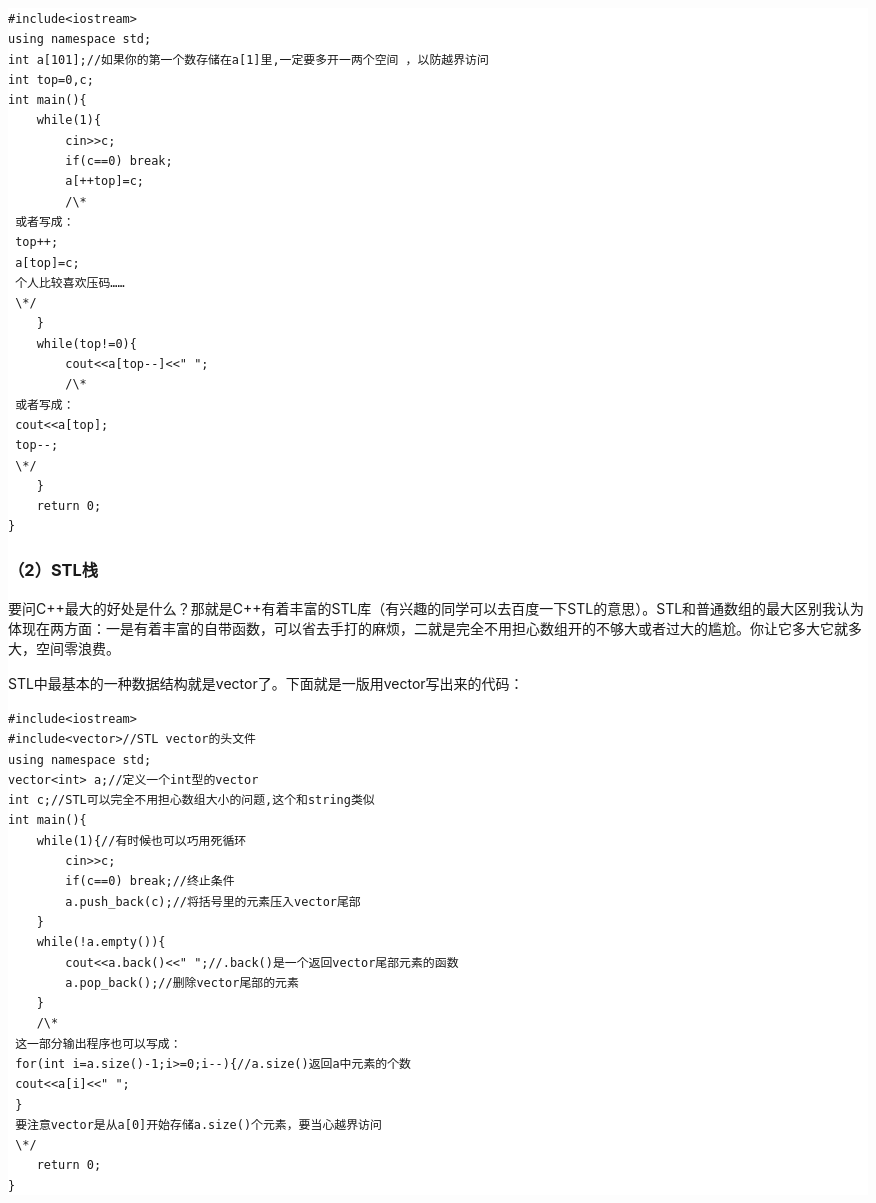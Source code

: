 
```
#include<iostream>
using namespace std;
int a[101];//如果你的第一个数存储在a[1]里,一定要多开一两个空间 ，以防越界访问
int top=0,c;
int main(){
	while(1){
		cin>>c;
		if(c==0) break;
		a[++top]=c;
		/\*
 或者写成：
 top++;
 a[top]=c;
 个人比较喜欢压码……
 \*/ 
	}
	while(top!=0){
		cout<<a[top--]<<" ";
		/\*
 或者写成：
 cout<<a[top];
 top--;
 \*/ 
	}
	return 0;
} 

```

### （2）STL栈


要问C++最大的好处是什么？那就是C++有着丰富的STL库（有兴趣的同学可以去百度一下STL的意思）。STL和普通数组的最大区别我认为体现在两方面：一是有着丰富的自带函数，可以省去手打的麻烦，二就是完全不用担心数组开的不够大或者过大的尴尬。你让它多大它就多大，空间零浪费。


STL中最基本的一种数据结构就是vector了。下面就是一版用vector写出来的代码：



```
#include<iostream>
#include<vector>//STL vector的头文件
using namespace std;
vector<int> a;//定义一个int型的vector 
int c;//STL可以完全不用担心数组大小的问题,这个和string类似 
int main(){
	while(1){//有时候也可以巧用死循环 
		cin>>c;
		if(c==0) break;//终止条件 
		a.push_back(c);//将括号里的元素压入vector尾部 
	}
	while(!a.empty()){
		cout<<a.back()<<" ";//.back()是一个返回vector尾部元素的函数 
		a.pop_back();//删除vector尾部的元素
	}
    /\*
 这一部分输出程序也可以写成：
 for(int i=a.size()-1;i>=0;i--){//a.size()返回a中元素的个数
 cout<<a[i]<<" ";
 }
 要注意vector是从a[0]开始存储a.size()个元素，要当心越界访问
 \*/
	return 0;
} 
```